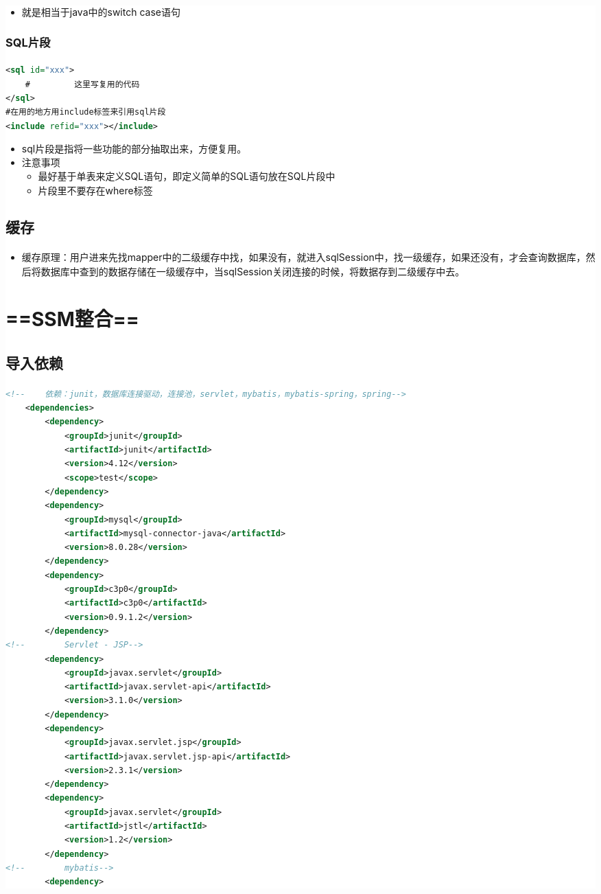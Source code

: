 - 就是相当于java中的switch case语句

### SQL片段

```xml
<sql id="xxx">
    #         这里写复用的代码
</sql>
#在用的地方用include标签来引用sql片段
<include refid="xxx"></include>
```

- sql片段是指将一些功能的部分抽取出来，方便复用。
- 注意事项
  - 最好基于单表来定义SQL语句，即定义简单的SQL语句放在SQL片段中
  - 片段里不要存在where标签

## 缓存

- 缓存原理：用户进来先找mapper中的二级缓存中找，如果没有，就进入sqlSession中，找一级缓存，如果还没有，才会查询数据库，然后将数据库中查到的数据存储在一级缓存中，当sqlSession关闭连接的时候，将数据存到二级缓存中去。

# ==SSM整合==

## 导入依赖

```xml
<!--    依赖：junit，数据库连接驱动，连接池，servlet，mybatis，mybatis-spring，spring-->
    <dependencies>
        <dependency>
            <groupId>junit</groupId>
            <artifactId>junit</artifactId>
            <version>4.12</version>
            <scope>test</scope>
        </dependency>
        <dependency>
            <groupId>mysql</groupId>
            <artifactId>mysql-connector-java</artifactId>
            <version>8.0.28</version>
        </dependency>
        <dependency>
            <groupId>c3p0</groupId>
            <artifactId>c3p0</artifactId>
            <version>0.9.1.2</version>
        </dependency>
<!--        Servlet - JSP-->
        <dependency>
            <groupId>javax.servlet</groupId>
            <artifactId>javax.servlet-api</artifactId>
            <version>3.1.0</version>
        </dependency>
        <dependency>
            <groupId>javax.servlet.jsp</groupId>
            <artifactId>javax.servlet.jsp-api</artifactId>
            <version>2.3.1</version>
        </dependency>
        <dependency>
            <groupId>javax.servlet</groupId>
            <artifactId>jstl</artifactId>
            <version>1.2</version>
        </dependency>
<!--        mybatis-->
        <dependency>
```